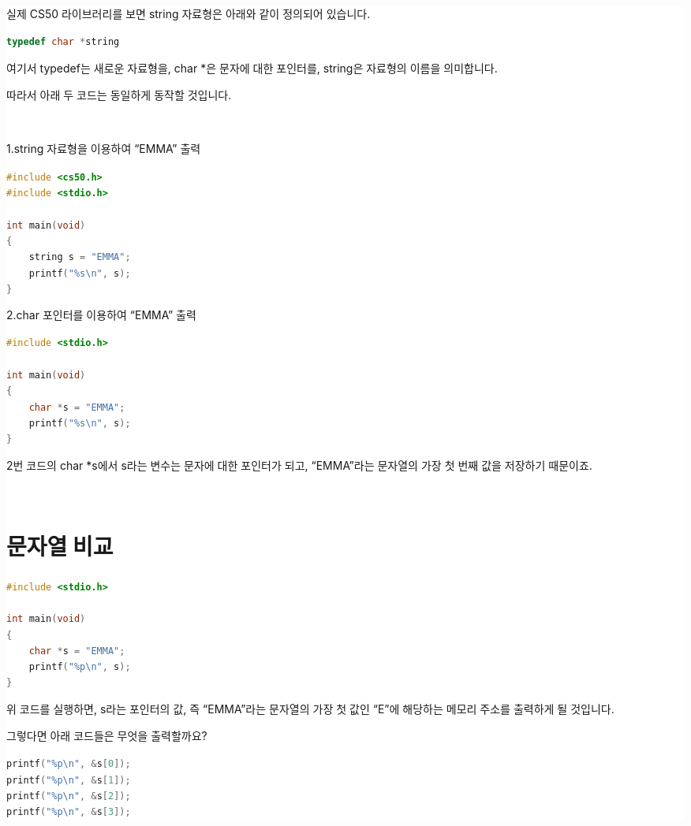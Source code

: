 실제 CS50 라이브러리를 보면 string 자료형은 아래와 같이 정의되어 있습니다.

```c
typedef char *string
```

여기서 typedef는 새로운 자료형을, char *은 문자에 대한 포인터를, string은 자료형의 이름을 의미합니다.

따라서 아래 두 코드는 동일하게 동작할 것입니다.

<br>

1.string 자료형을 이용하여 “EMMA” 출력
```c
#include <cs50.h>
#include <stdio.h>

int main(void)
{
    string s = "EMMA";
    printf("%s\n", s);
}
```

2.char 포인터를 이용하여 “EMMA” 출력

```c
#include <stdio.h>

int main(void)
{
    char *s = "EMMA";
    printf("%s\n", s);
}
```
2번 코드의 char *s에서 s라는 변수는 문자에 대한 포인터가 되고, “EMMA”라는 문자열의 가장 첫 번째 값을 저장하기 때문이죠.

<br>

# 문자열 비교

```c
#include <stdio.h>

int main(void)
{
    char *s = "EMMA";
    printf("%p\n", s);
}
```
위 코드를 실행하면, s라는 포인터의 값, 즉 “EMMA”라는 문자열의 가장 첫 값인 “E”에 해당하는 메모리 주소를 출력하게 될 것입니다. 



그렇다면 아래 코드들은 무엇을 출력할까요?

```c
printf("%p\n", &s[0]);
printf("%p\n", &s[1]);
printf("%p\n", &s[2]);
printf("%p\n", &s[3]);
```
